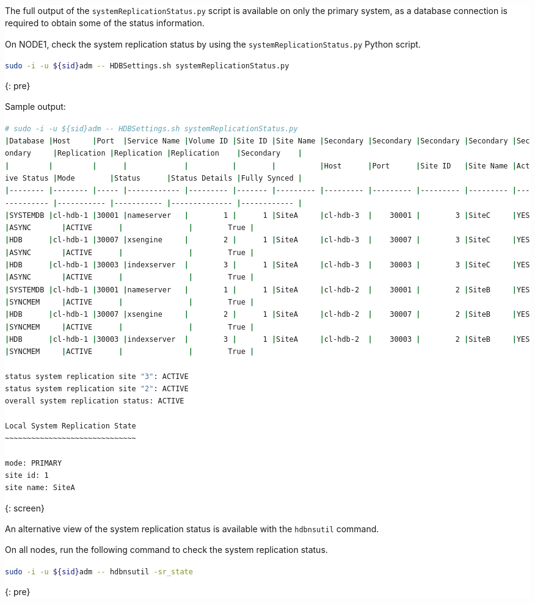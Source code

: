 The full output of the `systemReplicationStatus.py` script is available on only the primary system, as a database connection is required to obtain some of the status information.

On NODE1, check the system replication status by using the `systemReplicationStatus.py` Python script.

```sh
sudo -i -u ${sid}adm -- HDBSettings.sh systemReplicationStatus.py
```
{: pre}

Sample output:

```sh
# sudo -i -u ${sid}adm -- HDBSettings.sh systemReplicationStatus.py
|Database |Host     |Port  |Service Name |Volume ID |Site ID |Site Name |Secondary |Secondary |Secondary |Secondary |Secondary     |Replication |Replication |Replication    |Secondary    |
|         |         |      |             |          |        |          |Host      |Port      |Site ID   |Site Name |Active Status |Mode        |Status      |Status Details |Fully Synced |
|-------- |-------- |----- |------------ |--------- |------- |--------- |--------- |--------- |--------- |--------- |------------- |----------- |----------- |-------------- |------------ |
|SYSTEMDB |cl-hdb-1 |30001 |nameserver   |        1 |      1 |SiteA     |cl-hdb-3  |    30001 |        3 |SiteC     |YES           |ASYNC       |ACTIVE      |               |        True |
|HDB      |cl-hdb-1 |30007 |xsengine     |        2 |      1 |SiteA     |cl-hdb-3  |    30007 |        3 |SiteC     |YES           |ASYNC       |ACTIVE      |               |        True |
|HDB      |cl-hdb-1 |30003 |indexserver  |        3 |      1 |SiteA     |cl-hdb-3  |    30003 |        3 |SiteC     |YES           |ASYNC       |ACTIVE      |               |        True |
|SYSTEMDB |cl-hdb-1 |30001 |nameserver   |        1 |      1 |SiteA     |cl-hdb-2  |    30001 |        2 |SiteB     |YES           |SYNCMEM     |ACTIVE      |               |        True |
|HDB      |cl-hdb-1 |30007 |xsengine     |        2 |      1 |SiteA     |cl-hdb-2  |    30007 |        2 |SiteB     |YES           |SYNCMEM     |ACTIVE      |               |        True |
|HDB      |cl-hdb-1 |30003 |indexserver  |        3 |      1 |SiteA     |cl-hdb-2  |    30003 |        2 |SiteB     |YES           |SYNCMEM     |ACTIVE      |               |        True |

status system replication site "3": ACTIVE
status system replication site "2": ACTIVE
overall system replication status: ACTIVE

Local System Replication State
~~~~~~~~~~~~~~~~~~~~~~~~~~~~~~

mode: PRIMARY
site id: 1
site name: SiteA
```
{: screen}

An alternative view of the system replication status is available with the `hdbnsutil` command.

On all nodes, run the following command to check the system replication status.

```sh
sudo -i -u ${sid}adm -- hdbnsutil -sr_state
```
{: pre}
